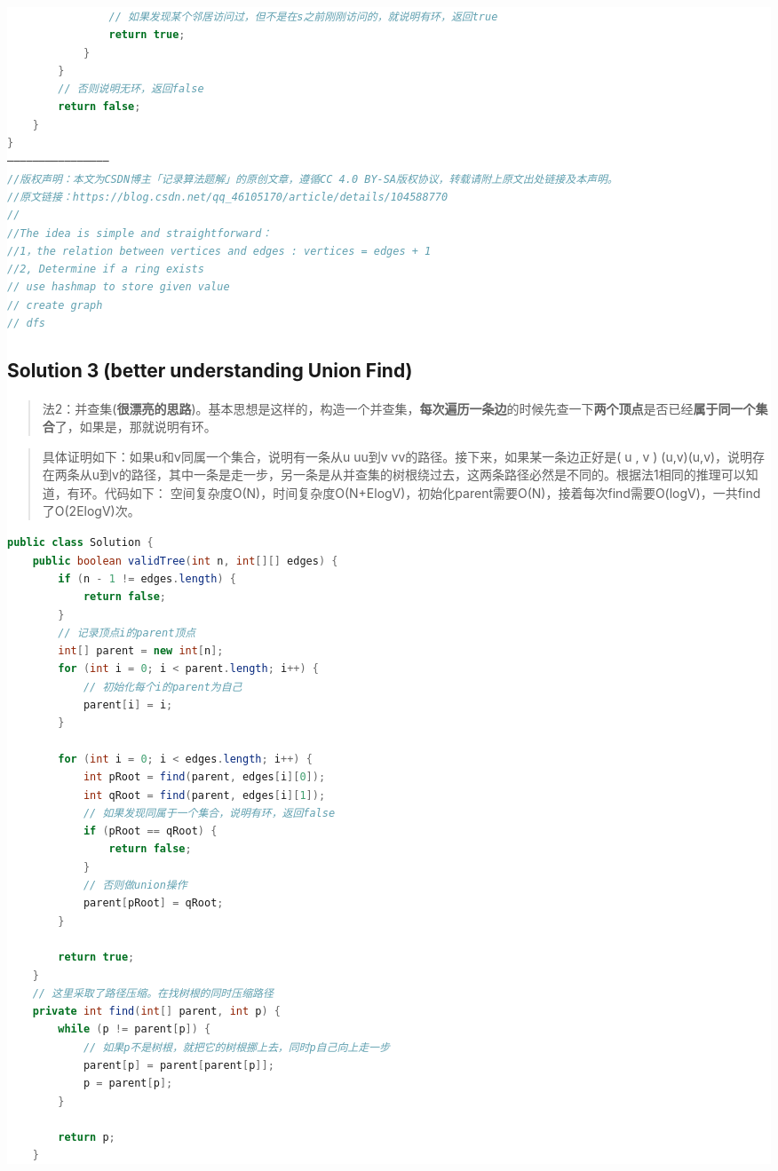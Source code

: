 ```java
            	// 如果发现某个邻居访问过，但不是在s之前刚刚访问的，就说明有环，返回true
                return true;
            }
        }
        // 否则说明无环，返回false
        return false;
    }
}
————————————————
//版权声明：本文为CSDN博主「记录算法题解」的原创文章，遵循CC 4.0 BY-SA版权协议，转载请附上原文出处链接及本声明。
//原文链接：https://blog.csdn.net/qq_46105170/article/details/104588770
//
//The idea is simple and straightforward：
//1，the relation between vertices and edges : vertices = edges + 1 
//2, Determine if a ring exists
// use hashmap to store given value
// create graph
// dfs

```
## Solution 3  (better understanding Union Find)
>法2：并查集(**很漂亮的思路**)。基本思想是这样的，构造一个并查集，**每次遍历一条边**的时候先查一下**两个顶点**是否已经**属于同一个集合**了，如果是，那就说明有环。

>具体证明如下：如果u和v同属一个集合，说明有一条从u uu到v vv的路径。接下来，如果某一条边正好是( u , v ) (u,v)(u,v)，说明存在两条从u到v的路径，其中一条是走一步，另一条是从并查集的树根绕过去，这两条路径必然是不同的。根据法1相同的推理可以知道，有环。代码如下：
空间复杂度O(N)，时间复杂度O(N+ElogV)，初始化parent需要O(N)，接着每次find需要O(logV)，一共find了O(2ElogV)次。

```java
public class Solution {
    public boolean validTree(int n, int[][] edges) {
        if (n - 1 != edges.length) {
            return false;
        }
        // 记录顶点i的parent顶点
        int[] parent = new int[n];
        for (int i = 0; i < parent.length; i++) {
        	// 初始化每个i的parent为自己
            parent[i] = i;
        }
    
        for (int i = 0; i < edges.length; i++) {
            int pRoot = find(parent, edges[i][0]);
            int qRoot = find(parent, edges[i][1]);
            // 如果发现同属于一个集合，说明有环，返回false
            if (pRoot == qRoot) {
                return false;
            }
            // 否则做union操作
            parent[pRoot] = qRoot;
        }
        
        return true;
    }
    // 这里采取了路径压缩。在找树根的同时压缩路径
    private int find(int[] parent, int p) {
        while (p != parent[p]) {
        	// 如果p不是树根，就把它的树根挪上去，同时p自己向上走一步
            parent[p] = parent[parent[p]];
            p = parent[p];
        }
        
        return p;
    }
```